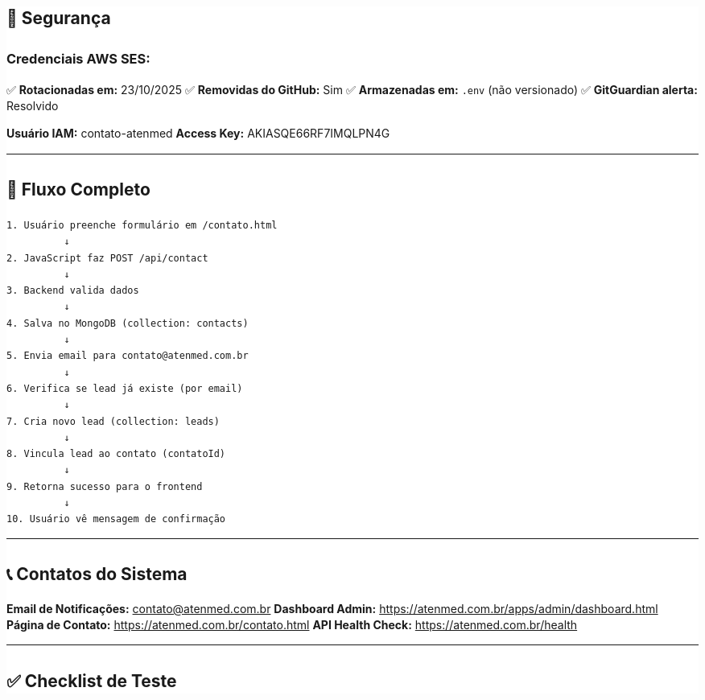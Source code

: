 
## 🔐 Segurança

### **Credenciais AWS SES:**

✅ **Rotacionadas em:** 23/10/2025
✅ **Removidas do GitHub:** Sim
✅ **Armazenadas em:** `.env` (não versionado)
✅ **GitGuardian alerta:** Resolvido

**Usuário IAM:** contato-atenmed
**Access Key:** AKIASQE66RF7IMQLPN4G

---

## 🎯 Fluxo Completo

```
1. Usuário preenche formulário em /contato.html
          ↓
2. JavaScript faz POST /api/contact
          ↓
3. Backend valida dados
          ↓
4. Salva no MongoDB (collection: contacts)
          ↓
5. Envia email para contato@atenmed.com.br
          ↓
6. Verifica se lead já existe (por email)
          ↓
7. Cria novo lead (collection: leads)
          ↓
8. Vincula lead ao contato (contatoId)
          ↓
9. Retorna sucesso para o frontend
          ↓
10. Usuário vê mensagem de confirmação
```

---

## 📞 Contatos do Sistema

**Email de Notificações:** contato@atenmed.com.br
**Dashboard Admin:** https://atenmed.com.br/apps/admin/dashboard.html
**Página de Contato:** https://atenmed.com.br/contato.html
**API Health Check:** https://atenmed.com.br/health

---

## ✅ Checklist de Teste
